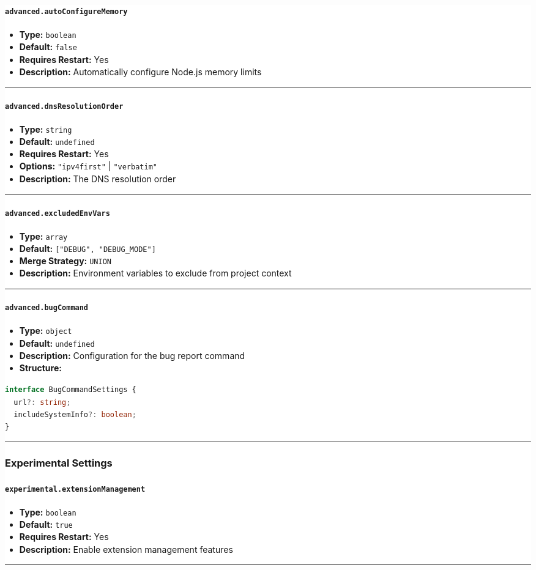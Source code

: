 #### `advanced.autoConfigureMemory`

- **Type:** `boolean`
- **Default:** `false`
- **Requires Restart:** Yes
- **Description:** Automatically configure Node.js memory limits

---

#### `advanced.dnsResolutionOrder`

- **Type:** `string`
- **Default:** `undefined`
- **Requires Restart:** Yes
- **Options:** `"ipv4first"` | `"verbatim"`
- **Description:** The DNS resolution order

---

#### `advanced.excludedEnvVars`

- **Type:** `array`
- **Default:** `["DEBUG", "DEBUG_MODE"]`
- **Merge Strategy:** `UNION`
- **Description:** Environment variables to exclude from project context

---

#### `advanced.bugCommand`

- **Type:** `object`
- **Default:** `undefined`
- **Description:** Configuration for the bug report command
- **Structure:**

```typescript
interface BugCommandSettings {
  url?: string;
  includeSystemInfo?: boolean;
}
```

---

### Experimental Settings

#### `experimental.extensionManagement`

- **Type:** `boolean`
- **Default:** `true`
- **Requires Restart:** Yes
- **Description:** Enable extension management features

---
